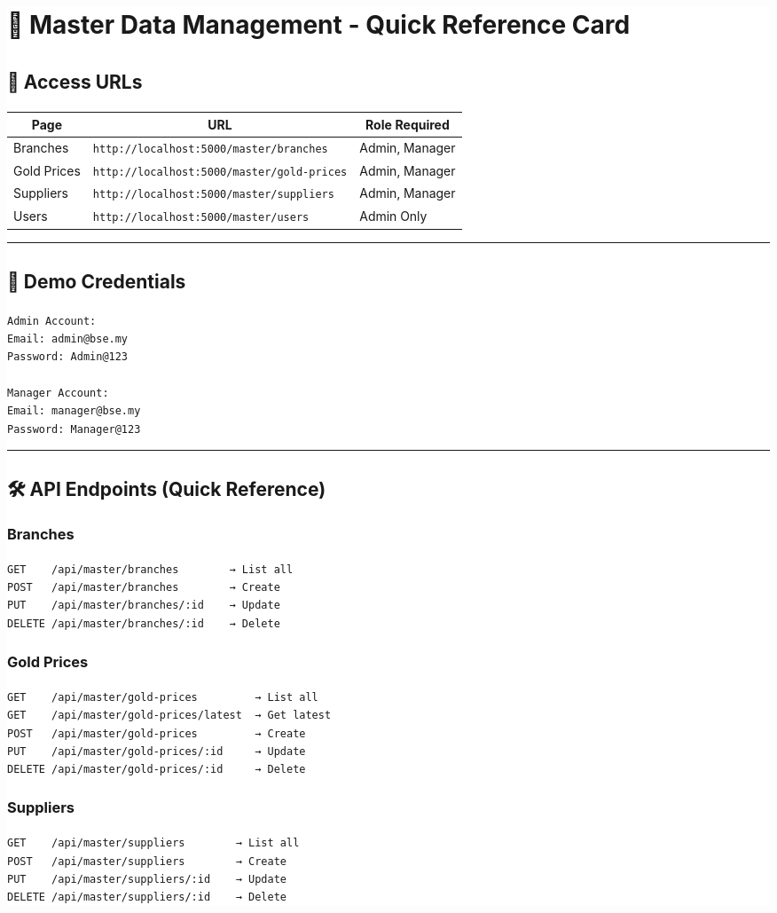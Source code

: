 # 🚀 Master Data Management - Quick Reference Card

## 📱 Access URLs

| Page | URL | Role Required |
|------|-----|--------------|
| Branches | `http://localhost:5000/master/branches` | Admin, Manager |
| Gold Prices | `http://localhost:5000/master/gold-prices` | Admin, Manager |
| Suppliers | `http://localhost:5000/master/suppliers` | Admin, Manager |
| Users | `http://localhost:5000/master/users` | Admin Only |

---

## 🔑 Demo Credentials

```
Admin Account:
Email: admin@bse.my
Password: Admin@123

Manager Account:
Email: manager@bse.my
Password: Manager@123
```

---

## 🛠️ API Endpoints (Quick Reference)

### Branches
```
GET    /api/master/branches        → List all
POST   /api/master/branches        → Create
PUT    /api/master/branches/:id    → Update
DELETE /api/master/branches/:id    → Delete
```

### Gold Prices
```
GET    /api/master/gold-prices         → List all
GET    /api/master/gold-prices/latest  → Get latest
POST   /api/master/gold-prices         → Create
PUT    /api/master/gold-prices/:id     → Update
DELETE /api/master/gold-prices/:id     → Delete
```

### Suppliers
```
GET    /api/master/suppliers        → List all
POST   /api/master/suppliers        → Create
PUT    /api/master/suppliers/:id    → Update
DELETE /api/master/suppliers/:id    → Delete
```
